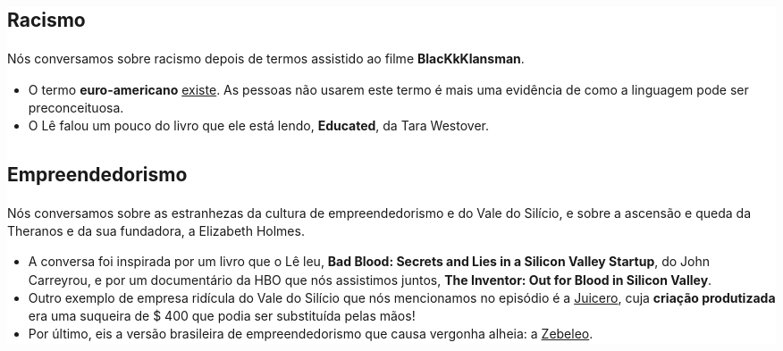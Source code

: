 </section>

<section data-oi-li-oi-le data-slug="racismo" data-date="2019-04-11" data-duration="36:46" data-size="36292367">

# Racismo

Nós conversamos sobre racismo depois de termos assistido ao filme **BlacKkKlansman**.

- O termo **euro-americano** [existe](https://www.merriam-webster.com/dictionary/Euro-American). As pessoas não usarem este termo é mais uma evidência de como a linguagem pode ser preconceituosa.
- O Lê falou um pouco do livro que ele está lendo, **Educated**, da Tara Westover.

</section>

<section data-oi-li-oi-le data-slug="empreendedorismo" data-date="2019-03-31" data-duration="45:06" data-size="55127088">

# Empreendedorismo

Nós conversamos sobre as estranhezas da cultura de empreendedorismo e do Vale do Silício, e sobre a ascensão e queda da Theranos e da sua fundadora, a Elizabeth Holmes.

- A conversa foi inspirada por um livro que o Lê leu, **Bad Blood: Secrets and Lies in a Silicon Valley Startup**, do John Carreyrou, e por um documentário da HBO que nós assistimos juntos, **The Inventor: Out for Blood in Silicon Valley**.
- Outro exemplo de empresa ridícula do Vale do Silício que nós mencionamos no episódio é a [Juicero](https://www.bloomberg.com/news/features/2017-04-19/silicon-valley-s-400-juicer-may-be-feeling-the-squeeze), cuja **criação produtizada** era uma suqueira de \$ 400 que podia ser substituída pelas mãos!
- Por último, eis a versão brasileira de empreendedorismo que causa vergonha alheia: a [Zebeleo](https://www.youtube.com/watch?v=o9vMOVfdvQ8).

<figure>